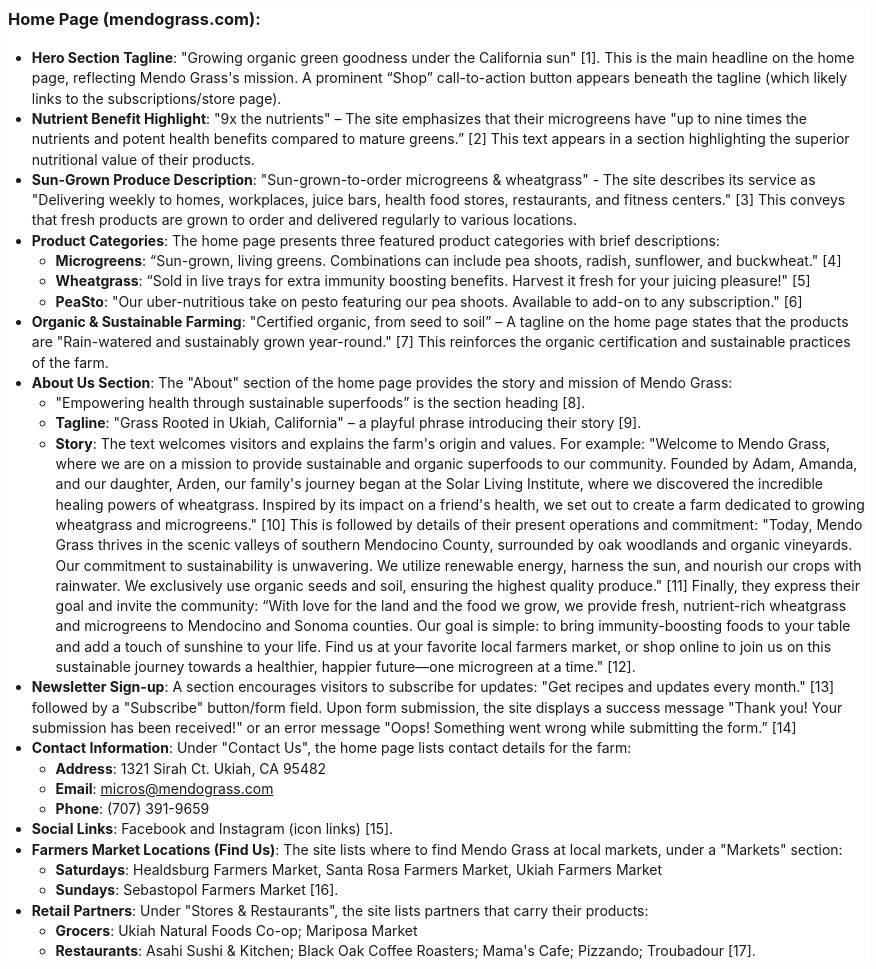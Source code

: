 ### Home Page (mendograss.com):

*   **Hero Section Tagline**: "Growing organic green goodness under the California sun" [1]. This is the main headline on the home page, reflecting Mendo Grass's mission. A prominent “Shop” call-to-action button appears beneath the tagline (which likely links to the subscriptions/store page).
*   **Nutrient Benefit Highlight**: "9x the nutrients" – The site emphasizes that their microgreens have "up to nine times the nutrients and potent health benefits compared to mature greens.” [2] This text appears in a section highlighting the superior nutritional value of their products.
*   **Sun-Grown Produce Description**: "Sun-grown-to-order microgreens & wheatgrass" - The site describes its service as "Delivering weekly to homes, workplaces, juice bars, health food stores, restaurants, and fitness centers." [3] This conveys that fresh products are grown to order and delivered regularly to various locations.
*   **Product Categories**: The home page presents three featured product categories with brief descriptions:
    *   **Microgreens**: “Sun-grown, living greens. Combinations can include pea shoots, radish, sunflower, and buckwheat." [4]
    *   **Wheatgrass**: “Sold in live trays for extra immunity boosting benefits. Harvest it fresh for your juicing pleasure!" [5]
    *   **PeaSto**: "Our uber-nutritious take on pesto featuring our pea shoots. Available to add-on to any subscription." [6]
*   **Organic & Sustainable Farming**: "Certified organic, from seed to soil” – A tagline on the home page states that the products are "Rain-watered and sustainably grown year-round." [7] This reinforces the organic certification and sustainable practices of the farm.
*   **About Us Section**: The "About" section of the home page provides the story and mission of Mendo Grass:
    *   "Empowering health through sustainable superfoods” is the section heading [8].
    *   **Tagline**: "Grass Rooted in Ukiah, California" – a playful phrase introducing their story [9].
    *   **Story**: The text welcomes visitors and explains the farm's origin and values. For example: "Welcome to Mendo Grass, where we are on a mission to provide sustainable and organic superfoods to our community. Founded by Adam, Amanda, and our daughter, Arden, our family's journey began at the Solar Living Institute, where we discovered the incredible healing powers of wheatgrass. Inspired by its impact on a friend's health, we set out to create a farm dedicated to growing wheatgrass and microgreens." [10] This is followed by details of their present operations and commitment: "Today, Mendo Grass thrives in the scenic valleys of southern Mendocino County, surrounded by oak woodlands and organic vineyards. Our commitment to sustainability is unwavering. We utilize renewable energy, harness the sun, and nourish our crops with rainwater. We exclusively use organic seeds and soil, ensuring the highest quality produce." [11] Finally, they express their goal and invite the community: “With love for the land and the food we grow, we provide fresh, nutrient-rich wheatgrass and microgreens to Mendocino and Sonoma counties. Our goal is simple: to bring immunity-boosting foods to your table and add a touch of sunshine to your life. Find us at your favorite local farmers market, or shop online to join us on this sustainable journey towards a healthier, happier future—one microgreen at a time." [12].
*   **Newsletter Sign-up**: A section encourages visitors to subscribe for updates: "Get recipes and updates every month." [13] followed by a "Subscribe" button/form field. Upon form submission, the site displays a success message "Thank you! Your submission has been received!" or an error message "Oops! Something went wrong while submitting the form.” [14]
*   **Contact Information**: Under "Contact Us", the home page lists contact details for the farm:
    *   **Address**: 1321 Sirah Ct. Ukiah, CA 95482
    *   **Email**: micros@mendograss.com
    *   **Phone**: (707) 391-9659
*   **Social Links**: Facebook and Instagram (icon links) [15].
*   **Farmers Market Locations (Find Us)**: The site lists where to find Mendo Grass at local markets, under a "Markets" section:
    *   **Saturdays**: Healdsburg Farmers Market, Santa Rosa Farmers Market, Ukiah Farmers Market
    *   **Sundays**: Sebastopol Farmers Market [16].
*   **Retail Partners**: Under "Stores & Restaurants", the site lists partners that carry their products:
    *   **Grocers**: Ukiah Natural Foods Co-op; Mariposa Market
    *   **Restaurants**: Asahi Sushi & Kitchen; Black Oak Coffee Roasters; Mama's Cafe; Pizzando; Troubadour [17].